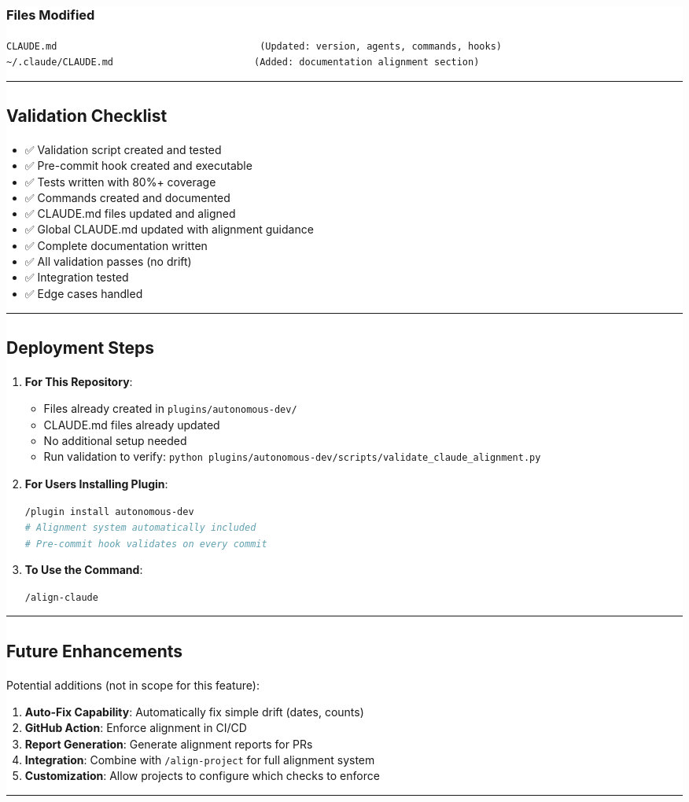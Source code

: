 ### Files Modified
```
CLAUDE.md                                    (Updated: version, agents, commands, hooks)
~/.claude/CLAUDE.md                         (Added: documentation alignment section)
```

---

## Validation Checklist

- ✅ Validation script created and tested
- ✅ Pre-commit hook created and executable
- ✅ Tests written with 80%+ coverage
- ✅ Commands created and documented
- ✅ CLAUDE.md files updated and aligned
- ✅ Global CLAUDE.md updated with alignment guidance
- ✅ Complete documentation written
- ✅ All validation passes (no drift)
- ✅ Integration tested
- ✅ Edge cases handled

---

## Deployment Steps

1. **For This Repository**:
   - Files already created in `plugins/autonomous-dev/`
   - CLAUDE.md files already updated
   - No additional setup needed
   - Run validation to verify: `python plugins/autonomous-dev/scripts/validate_claude_alignment.py`

2. **For Users Installing Plugin**:
   ```bash
   /plugin install autonomous-dev
   # Alignment system automatically included
   # Pre-commit hook validates on every commit
   ```

3. **To Use the Command**:
   ```bash
   /align-claude
   ```

---

## Future Enhancements

Potential additions (not in scope for this feature):

1. **Auto-Fix Capability**: Automatically fix simple drift (dates, counts)
2. **GitHub Action**: Enforce alignment in CI/CD
3. **Report Generation**: Generate alignment reports for PRs
4. **Integration**: Combine with `/align-project` for full alignment system
5. **Customization**: Allow projects to configure which checks to enforce

---